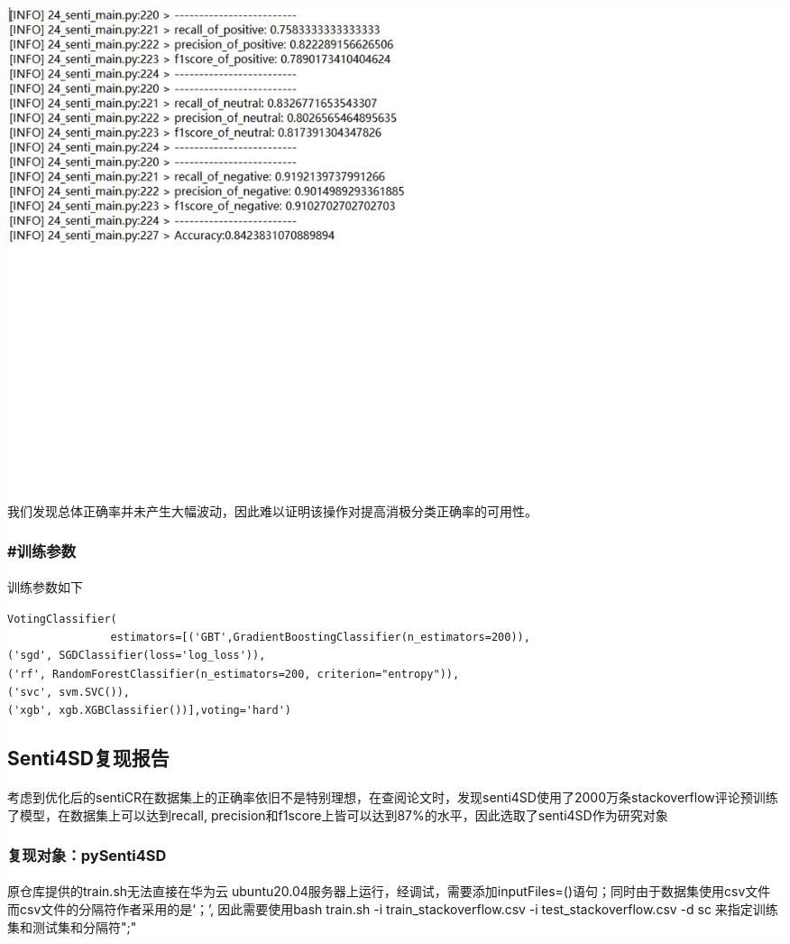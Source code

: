 ![](../迭代3/image/注释掉neg.png)

我们发现总体正确率并未产生大幅波动，因此难以证明该操作对提高消极分类正确率的可用性。

### #训练参数

训练参数如下

```
VotingClassifier(
                estimators=[('GBT',GradientBoostingClassifier(n_estimators=200)),
('sgd', SGDClassifier(loss='log_loss')),
('rf', RandomForestClassifier(n_estimators=200, criterion="entropy")),
('svc', svm.SVC()),
('xgb', xgb.XGBClassifier())],voting='hard')
```



## Senti4SD复现报告

考虑到优化后的sentiCR在数据集上的正确率依旧不是特别理想，在查阅论文时，发现senti4SD使用了2000万条stackoverflow评论预训练了模型，在数据集上可以达到recall, precision和f1score上皆可以达到87%的水平，因此选取了senti4SD作为研究对象

### 复现对象：pySenti4SD

原仓库提供的train.sh无法直接在华为云 ubuntu20.04服务器上运行，经调试，需要添加inputFiles=()语句；同时由于数据集使用csv文件而csv文件的分隔符作者采用的是‘；’, 因此需要使用bash train.sh -i train_stackoverflow.csv -i test_stackoverflow.csv -d sc 来指定训练集和测试集和分隔符";"
